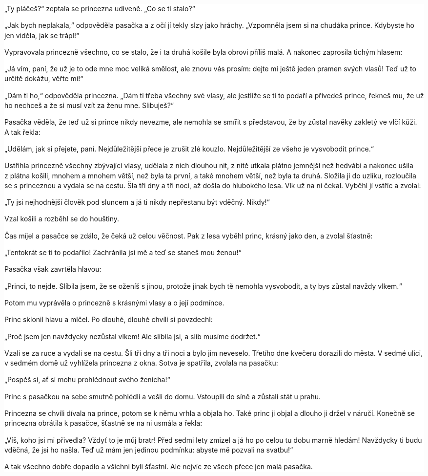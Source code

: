 „Ty pláčeš?“ zeptala se princezna udiveně. „Co se ti stalo?“

„Jak bych neplakala,“ odpověděla pasačka a z očí jí tekly slzy jako hráchy. „Vzpomněla jsem si na chudáka prince. Kdybyste ho jen viděla, jak se trápí!“

Vypravovala princezně všechno, co se stalo, že i ta druhá košile byla obrovi příliš malá. A nakonec zaprosila tichým hlasem:

„Já vím, paní, že už je to ode mne moc veliká smělost, ale znovu vás prosím: dejte mi ještě jeden pramen svých vlasů! Teď už to určitě dokážu, věřte mi!“

„Dám ti ho,“ odpověděla princezna. „Dám ti třeba všechny své vlasy, ale jestliže se ti to podaří a přivedeš prince, řekneš mu, že už ho nechceš a že si musí vzít za ženu mne. Slibuješ?“

Pasačka věděla, že teď už si prince nikdy nevezme, ale nemohla se smířit s představou, že by zůstal navěky zakletý ve vlčí kůži. A tak řekla:

„Udělám, jak si přejete, paní. Nejdůležitější přece je zrušit zlé kouzlo. Nejdůležitější ze všeho je vysvobodit prince.“

Ustřihla princezně všechny zbývající vlasy, udělala z nich dlouhou nit, z nitě utkala plátno jemnější než hedvábí a nakonec ušila z plátna košili, mnohem a mnohem větší, než byla ta první, a také mnohem větší, než byla ta druhá. Složila ji do uzlíku, rozloučila se s princeznou a vydala se na cestu. Šla tři dny a tři noci, až došla do hlubokého lesa. Vlk už na ni čekal. Vyběhl jí vstříc a zvolal:

„Ty jsi nejhodnější člověk pod sluncem a já ti nikdy nepřestanu být vděčný. Nikdy!“

Vzal košili a rozběhl se do houštiny.

Čas míjel a pasačce se zdálo, že čeká už celou věčnost. Pak z lesa vyběhl princ, krásný jako den, a zvolal šťastně:

„Tentokrát se ti to podařilo! Zachránila jsi mě a teď se staneš mou ženou!“

Pasačka však zavrtěla hlavou:

„Princi, to nejde. Slíbila jsem, že se oženíš s jinou, protože jinak bych tě nemohla vysvobodit, a ty bys zůstal navždy vlkem.“

Potom mu vyprávěla o princezně s krásnými vlasy a o její podmínce.

Princ sklonil hlavu a mlčel. Po dlouhé, dlouhé chvíli si povzdechl:

„Proč jsem jen navždycky nezůstal vlkem! Ale slíbila jsi, a slib musíme dodržet.“

Vzali se za ruce a vydali se na cestu. Šli tři dny a tři noci a bylo jim neveselo. Třetího dne kvečeru dorazili do města. V sedmé ulici, v sedmém domě už vyhlížela princezna z okna. Sotva je spatřila, zvolala na pasačku:

„Pospěš si, ať si mohu prohlédnout svého ženicha!“

Princ s pasačkou na sebe smutně pohlédli a vešli do domu. Vstoupili do síně a zůstali stát u prahu.

Princezna se chvíli dívala na prince, potom se k němu vrhla a objala ho. Také princ ji objal a dlouho ji držel v náručí. Konečně se princezna obrátila k pasačce, šťastně se na ni usmála a řekla:

„Víš, koho jsi mi přivedla? Vždyť to je můj bratr! Před sedmi lety zmizel a já ho po celou tu dobu marně hledám! Navždycky ti budu vděčná, že jsi ho našla. Teď už mám jen jedinou podmínku: abyste mě pozvali na svatbu!“

A tak všechno dobře dopadlo a všichni byli šťastní. Ale nejvíc ze všech přece jen malá pasačka.

</section>
